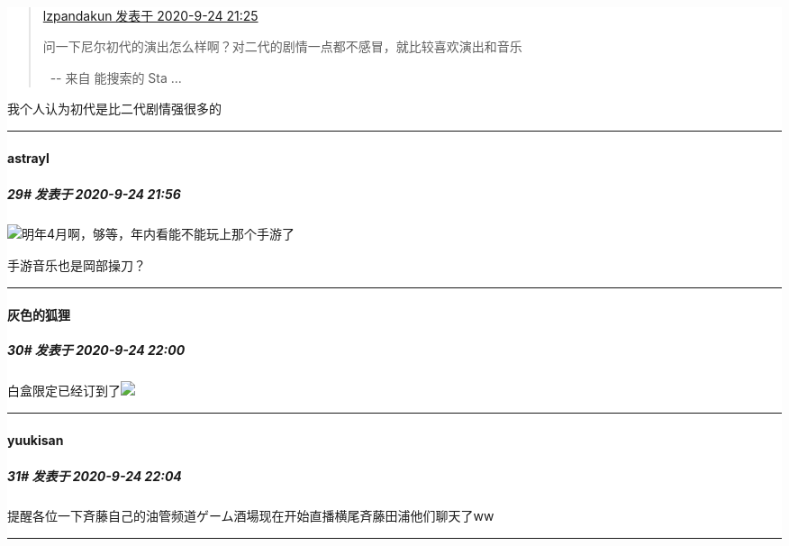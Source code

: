 

<blockquote><a href="httphttps://bbs.saraba1st.com/2b/forum.php?mod=redirect&amp;goto=findpost&amp;pid=48842187&amp;ptid=1961686" target="_blank">lzpandakun 发表于 2020-9-24 21:25</a>

问一下尼尔初代的演出怎么样啊？对二代的剧情一点都不感冒，就比较喜欢演出和音乐


  -- 来自 能搜索的 Sta ...</blockquote>
我个人认为初代是比二代剧情强很多的







*****

####  astrayl  
##### 29#       发表于 2020-9-24 21:56



<img src="https://static.saraba1st.com/image/smiley/face2017/117.png" referrerpolicy="no-referrer">明年4月啊，够等，年内看能不能玩上那个手游了


手游音乐也是岡部操刀？







*****

####  灰色的狐狸  
##### 30#       发表于 2020-9-24 22:00




白盒限定已经订到了<img src="https://static.saraba1st.com/image/smiley/face2017/033.png" referrerpolicy="no-referrer">







*****

####  yuukisan  
##### 31#       发表于 2020-9-24 22:04




提醒各位一下斉藤自己的油管频道ゲーム酒場现在开始直播横尾斉藤田浦他们聊天了ww







*****
